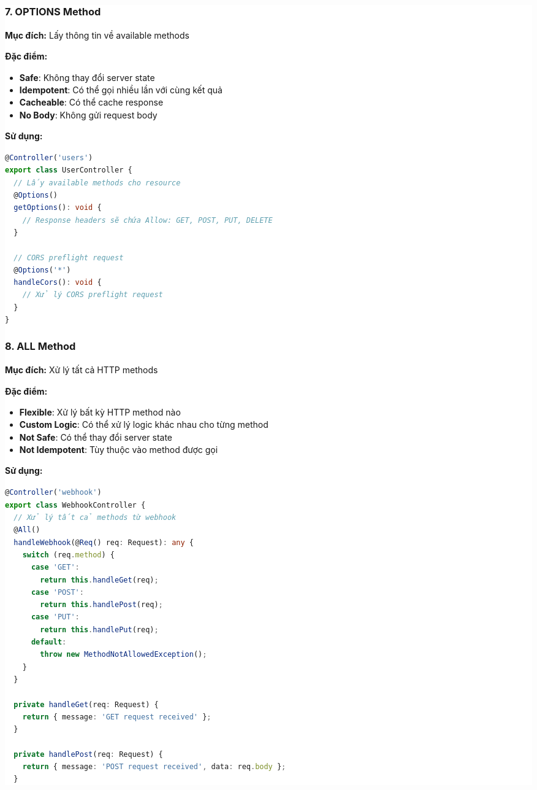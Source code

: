 ```typescript title="HEAD Method Examples"
```

### 7. OPTIONS Method

**Mục đích:** Lấy thông tin về available methods

**Đặc điểm:**
- **Safe**: Không thay đổi server state
- **Idempotent**: Có thể gọi nhiều lần với cùng kết quả
- **Cacheable**: Có thể cache response
- **No Body**: Không gửi request body

**Sử dụng:**
```typescript title="OPTIONS Method Examples"
@Controller('users')
export class UserController {
  // Lấy available methods cho resource
  @Options()
  getOptions(): void {
    // Response headers sẽ chứa Allow: GET, POST, PUT, DELETE
  }

  // CORS preflight request
  @Options('*')
  handleCors(): void {
    // Xử lý CORS preflight request
  }
}
```

### 8. ALL Method

**Mục đích:** Xử lý tất cả HTTP methods

**Đặc điểm:**
- **Flexible**: Xử lý bất kỳ HTTP method nào
- **Custom Logic**: Có thể xử lý logic khác nhau cho từng method
- **Not Safe**: Có thể thay đổi server state
- **Not Idempotent**: Tùy thuộc vào method được gọi

**Sử dụng:**
```typescript title="ALL Method Examples"
@Controller('webhook')
export class WebhookController {
  // Xử lý tất cả methods từ webhook
  @All()
  handleWebhook(@Req() req: Request): any {
    switch (req.method) {
      case 'GET':
        return this.handleGet(req);
      case 'POST':
        return this.handlePost(req);
      case 'PUT':
        return this.handlePut(req);
      default:
        throw new MethodNotAllowedException();
    }
  }

  private handleGet(req: Request) {
    return { message: 'GET request received' };
  }

  private handlePost(req: Request) {
    return { message: 'POST request received', data: req.body };
  }
```